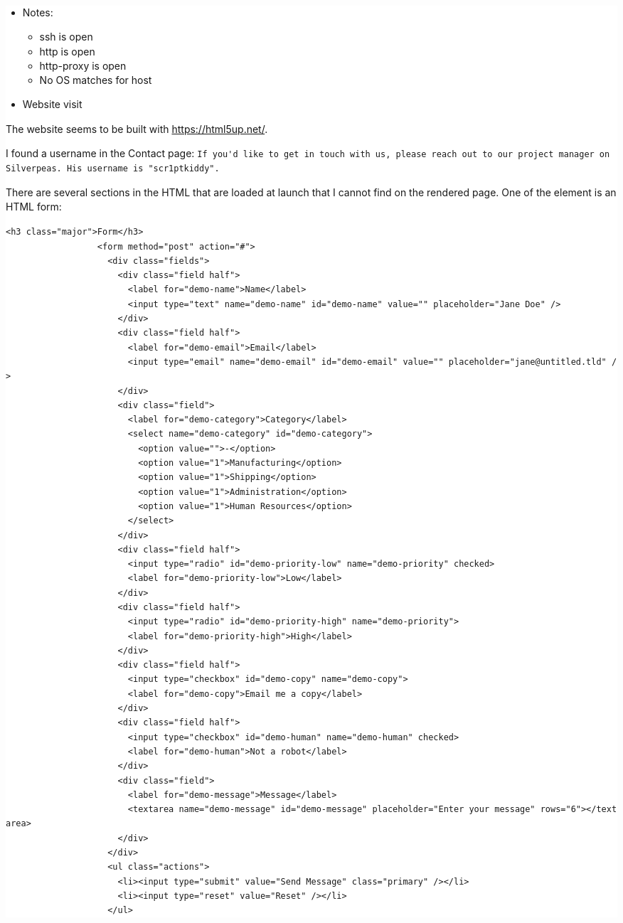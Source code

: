   - Notes:
    - ssh is open
    - http is open
    - http-proxy is open
    - No OS matches for host

- Website visit

The website seems to be built with https://html5up.net/.

I found a username in the Contact page: `If you'd like to get in touch with us, please reach out to our project manager on Silverpeas. His username is "scr1ptkiddy".`

There are several sections in the HTML that are loaded at launch that I cannot find on the rendered page. One of the element is an HTML form:

```
<h3 class="major">Form</h3>
                  <form method="post" action="#">
                    <div class="fields">
                      <div class="field half">
                        <label for="demo-name">Name</label>
                        <input type="text" name="demo-name" id="demo-name" value="" placeholder="Jane Doe" />
                      </div>
                      <div class="field half">
                        <label for="demo-email">Email</label>
                        <input type="email" name="demo-email" id="demo-email" value="" placeholder="jane@untitled.tld" />
                      </div>
                      <div class="field">
                        <label for="demo-category">Category</label>
                        <select name="demo-category" id="demo-category">
                          <option value="">-</option>
                          <option value="1">Manufacturing</option>
                          <option value="1">Shipping</option>
                          <option value="1">Administration</option>
                          <option value="1">Human Resources</option>
                        </select>
                      </div>
                      <div class="field half">
                        <input type="radio" id="demo-priority-low" name="demo-priority" checked>
                        <label for="demo-priority-low">Low</label>
                      </div>
                      <div class="field half">
                        <input type="radio" id="demo-priority-high" name="demo-priority">
                        <label for="demo-priority-high">High</label>
                      </div>
                      <div class="field half">
                        <input type="checkbox" id="demo-copy" name="demo-copy">
                        <label for="demo-copy">Email me a copy</label>
                      </div>
                      <div class="field half">
                        <input type="checkbox" id="demo-human" name="demo-human" checked>
                        <label for="demo-human">Not a robot</label>
                      </div>
                      <div class="field">
                        <label for="demo-message">Message</label>
                        <textarea name="demo-message" id="demo-message" placeholder="Enter your message" rows="6"></textarea>
                      </div>
                    </div>
                    <ul class="actions">
                      <li><input type="submit" value="Send Message" class="primary" /></li>
                      <li><input type="reset" value="Reset" /></li>
                    </ul>
```